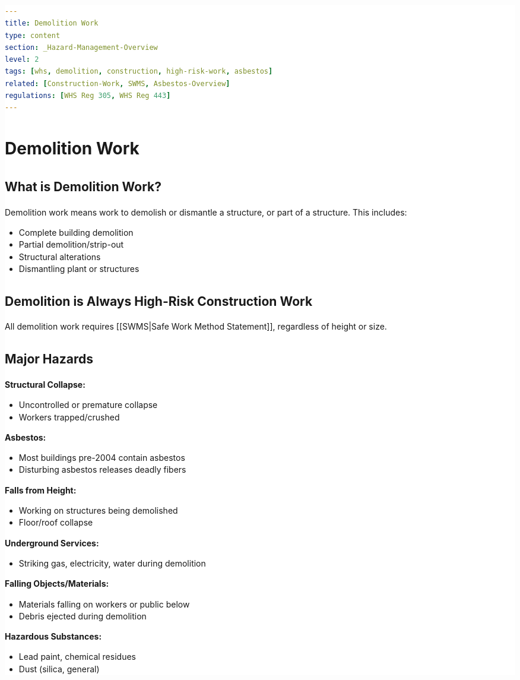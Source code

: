 ```yaml
---
title: Demolition Work
type: content
section: _Hazard-Management-Overview
level: 2
tags: [whs, demolition, construction, high-risk-work, asbestos]
related: [Construction-Work, SWMS, Asbestos-Overview]
regulations: [WHS Reg 305, WHS Reg 443]
---
```


# Demolition Work

## What is Demolition Work?

Demolition work means work to demolish or dismantle a structure, or part of a structure. This includes:
- Complete building demolition
- Partial demolition/strip-out
- Structural alterations
- Dismantling plant or structures

## Demolition is Always High-Risk Construction Work

All demolition work requires [[SWMS|Safe Work Method Statement]], regardless of height or size.

## Major Hazards

**Structural Collapse:**
- Uncontrolled or premature collapse
- Workers trapped/crushed

**Asbestos:**
- Most buildings pre-2004 contain asbestos
- Disturbing asbestos releases deadly fibers

**Falls from Height:**
- Working on structures being demolished
- Floor/roof collapse

**Underground Services:**
- Striking gas, electricity, water during demolition

**Falling Objects/Materials:**
- Materials falling on workers or public below
- Debris ejected during demolition

**Hazardous Substances:**
- Lead paint, chemical residues
- Dust (silica, general)
